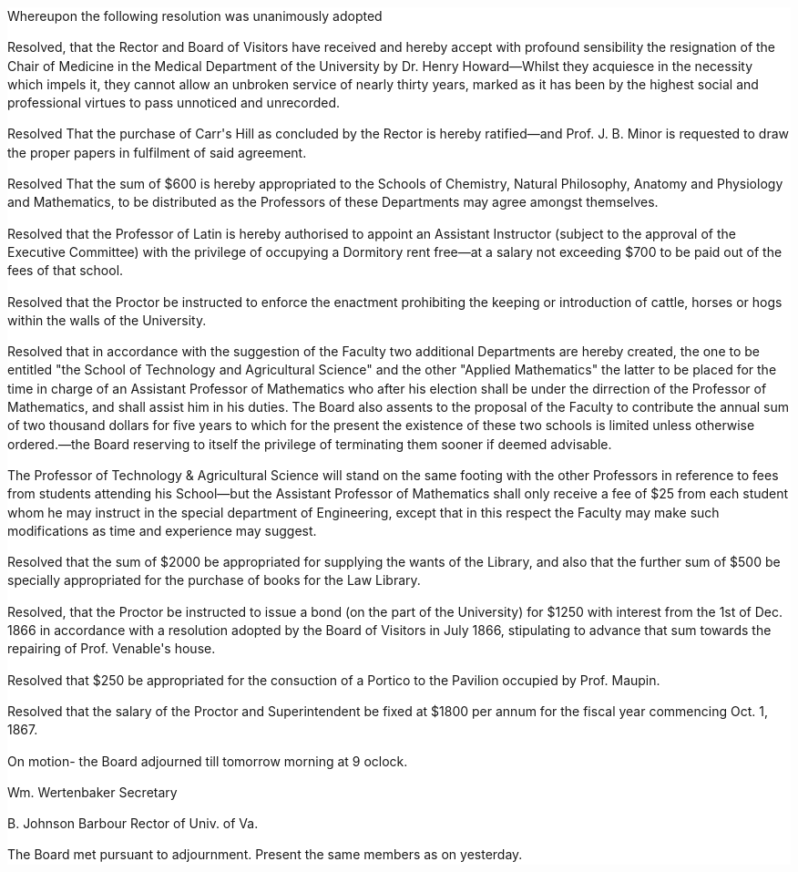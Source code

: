 Whereupon the following resolution was unanimously adopted

Resolved, that the Rector and Board of Visitors have received and hereby accept with profound sensibility the resignation of the Chair of Medicine in the Medical Department of the University by Dr. Henry Howard—Whilst they acquiesce in the necessity which impels it, they cannot allow an unbroken service of nearly thirty years, marked as it has been by the highest social and professional virtues to pass unnoticed and unrecorded.

Resolved That the purchase of Carr's Hill as concluded by the Rector is hereby ratified—and Prof. J. B. Minor is requested to draw the proper papers in fulfilment of said agreement.

Resolved That the sum of $600 is hereby appropriated to the Schools of Chemistry, Natural Philosophy, Anatomy and Physiology and Mathematics, to be distributed as the Professors of these Departments may agree amongst themselves.

Resolved that the Professor of Latin is hereby authorised to appoint an Assistant Instructor (subject to the approval of the Executive Committee) with the privilege of occupying a Dormitory rent free—at a salary not exceeding $700 to be paid out of the fees of that school.

Resolved that the Proctor be instructed to enforce the enactment prohibiting the keeping or introduction of cattle, horses or hogs within the walls of the University.

Resolved that in accordance with the suggestion of the Faculty two additional Departments are hereby created, the one to be entitled "the School of Technology and Agricultural Science" and the other "Applied Mathematics" the latter to be placed for the time in charge of an Assistant Professor of Mathematics who after his election shall be under the dirrection of the Professor of Mathematics, and shall assist him in his duties. The Board also assents to the proposal of the Faculty to contribute the annual sum of two thousand dollars for five years to which for the present the existence of these two schools is limited unless otherwise ordered.—the Board reserving to itself the privilege of terminating them sooner if deemed advisable.

The Professor of Technology & Agricultural Science will stand on the same footing with the other Professors in reference to fees from students attending his School—but the Assistant Professor of Mathematics shall only receive a fee of $25 from each student whom he may instruct in the special department of Engineering, except that in this respect the Faculty may make such modifications as time and experience may suggest.

Resolved that the sum of $2000 be appropriated for supplying the wants of the Library, and also that the further sum of $500 be specially appropriated for the purchase of books for the Law Library.

Resolved, that the Proctor be instructed to issue a bond (on the part of the University) for $1250 with interest from the 1st of Dec. 1866 in accordance with a resolution adopted by the Board of Visitors in July 1866, stipulating to advance that sum towards the repairing of Prof. Venable's house.

Resolved that $250 be appropriated for the consuction of a Portico to the Pavilion occupied by Prof. Maupin.

Resolved that the salary of the Proctor and Superintendent be fixed at $1800 per annum for the fiscal year commencing Oct. 1, 1867.

On motion- the Board adjourned till tomorrow morning at 9 oclock.

Wm. Wertenbaker Secretary

B. Johnson Barbour Rector of Univ. of Va.

The Board met pursuant to adjournment. Present the same members as on yesterday.
